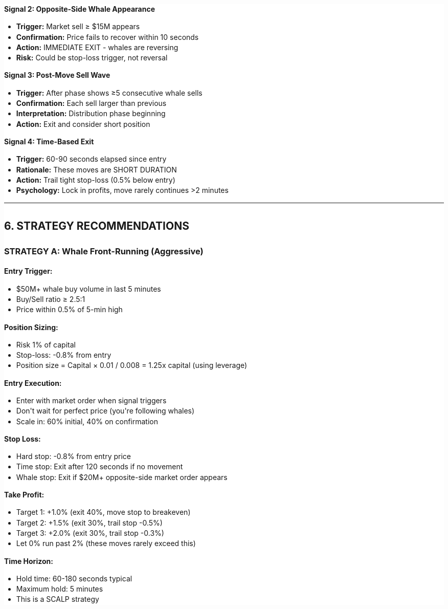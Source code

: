 **Signal 2: Opposite-Side Whale Appearance**
- **Trigger:** Market sell ≥ $15M appears
- **Confirmation:** Price fails to recover within 10 seconds
- **Action:** IMMEDIATE EXIT - whales are reversing
- **Risk:** Could be stop-loss trigger, not reversal

**Signal 3: Post-Move Sell Wave**
- **Trigger:** After phase shows ≥5 consecutive whale sells
- **Confirmation:** Each sell larger than previous
- **Interpretation:** Distribution phase beginning
- **Action:** Exit and consider short position

**Signal 4: Time-Based Exit**
- **Trigger:** 60-90 seconds elapsed since entry
- **Rationale:** These moves are SHORT DURATION
- **Action:** Trail tight stop-loss (0.5% below entry)
- **Psychology:** Lock in profits, move rarely continues >2 minutes

---

## 6. STRATEGY RECOMMENDATIONS

### STRATEGY A: Whale Front-Running (Aggressive)

**Entry Trigger:**
- $50M+ whale buy volume in last 5 minutes
- Buy/Sell ratio ≥ 2.5:1
- Price within 0.5% of 5-min high

**Position Sizing:**
- Risk 1% of capital
- Stop-loss: -0.8% from entry
- Position size = Capital × 0.01 / 0.008 = 1.25x capital (using leverage)

**Entry Execution:**
- Enter with market order when signal triggers
- Don't wait for perfect price (you're following whales)
- Scale in: 60% initial, 40% on confirmation

**Stop Loss:**
- Hard stop: -0.8% from entry price
- Time stop: Exit after 120 seconds if no movement
- Whale stop: Exit if $20M+ opposite-side market order appears

**Take Profit:**
- Target 1: +1.0% (exit 40%, move stop to breakeven)
- Target 2: +1.5% (exit 30%, trail stop -0.5%)
- Target 3: +2.0% (exit 30%, trail stop -0.3%)
- Let 0% run past 2% (these moves rarely exceed this)

**Time Horizon:**
- Hold time: 60-180 seconds typical
- Maximum hold: 5 minutes
- This is a SCALP strategy
